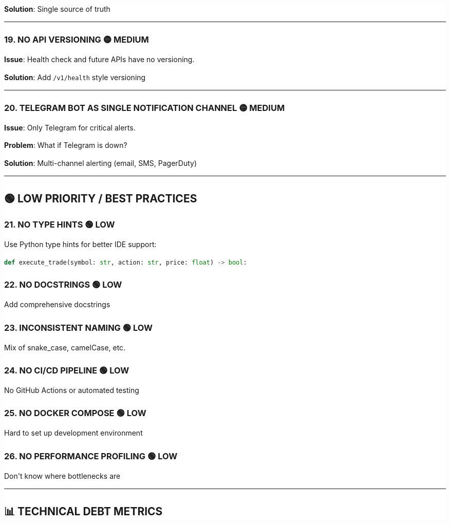 **Solution**: Single source of truth

---

### 19. **NO API VERSIONING** 🟡 MEDIUM

**Issue**: Health check and future APIs have no versioning.

**Solution**: Add `/v1/health` style versioning

---

### 20. **TELEGRAM BOT AS SINGLE NOTIFICATION CHANNEL** 🟡 MEDIUM

**Issue**: Only Telegram for critical alerts.

**Problem**: What if Telegram is down?

**Solution**: Multi-channel alerting (email, SMS, PagerDuty)

---

## 🟢 LOW PRIORITY / BEST PRACTICES

### 21. **NO TYPE HINTS** 🟢 LOW

Use Python type hints for better IDE support:
```python
def execute_trade(symbol: str, action: str, price: float) -> bool:
```

### 22. **NO DOCSTRINGS** 🟢 LOW

Add comprehensive docstrings

### 23. **INCONSISTENT NAMING** 🟢 LOW

Mix of snake_case, camelCase, etc.

### 24. **NO CI/CD PIPELINE** 🟢 LOW

No GitHub Actions or automated testing

### 25. **NO DOCKER COMPOSE** 🟢 LOW

Hard to set up development environment

### 26. **NO PERFORMANCE PROFILING** 🟢 LOW

Don't know where bottlenecks are

---

## 📊 TECHNICAL DEBT METRICS
